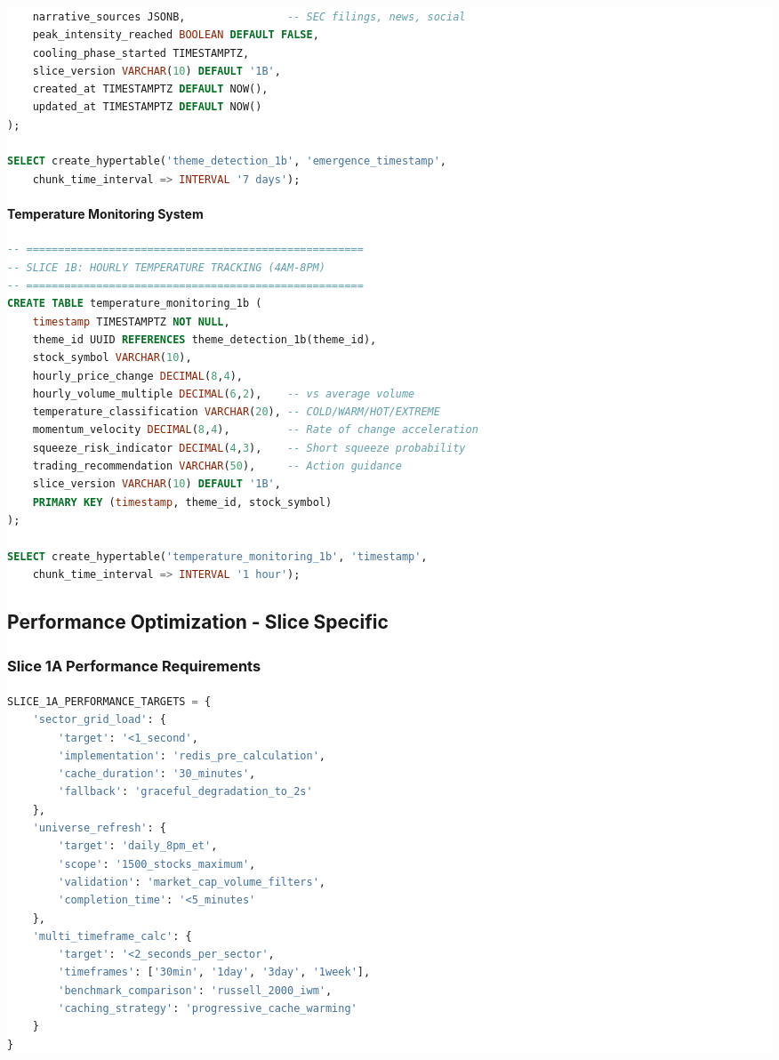 ```sql
    narrative_sources JSONB,                -- SEC filings, news, social
    peak_intensity_reached BOOLEAN DEFAULT FALSE,
    cooling_phase_started TIMESTAMPTZ,
    slice_version VARCHAR(10) DEFAULT '1B',
    created_at TIMESTAMPTZ DEFAULT NOW(),
    updated_at TIMESTAMPTZ DEFAULT NOW()
);

SELECT create_hypertable('theme_detection_1b', 'emergence_timestamp',
    chunk_time_interval => INTERVAL '7 days');
```

#### Temperature Monitoring System

```sql
-- =====================================================
-- SLICE 1B: HOURLY TEMPERATURE TRACKING (4AM-8PM)
-- =====================================================
CREATE TABLE temperature_monitoring_1b (
    timestamp TIMESTAMPTZ NOT NULL,
    theme_id UUID REFERENCES theme_detection_1b(theme_id),
    stock_symbol VARCHAR(10),
    hourly_price_change DECIMAL(8,4),
    hourly_volume_multiple DECIMAL(6,2),    -- vs average volume
    temperature_classification VARCHAR(20), -- COLD/WARM/HOT/EXTREME
    momentum_velocity DECIMAL(8,4),         -- Rate of change acceleration
    squeeze_risk_indicator DECIMAL(4,3),    -- Short squeeze probability
    trading_recommendation VARCHAR(50),     -- Action guidance
    slice_version VARCHAR(10) DEFAULT '1B',
    PRIMARY KEY (timestamp, theme_id, stock_symbol)
);

SELECT create_hypertable('temperature_monitoring_1b', 'timestamp',
    chunk_time_interval => INTERVAL '1 hour');
```

## Performance Optimization - Slice Specific

### Slice 1A Performance Requirements

```python
SLICE_1A_PERFORMANCE_TARGETS = {
    'sector_grid_load': {
        'target': '<1_second',
        'implementation': 'redis_pre_calculation',
        'cache_duration': '30_minutes',
        'fallback': 'graceful_degradation_to_2s'
    },
    'universe_refresh': {
        'target': 'daily_8pm_et',
        'scope': '1500_stocks_maximum',
        'validation': 'market_cap_volume_filters',
        'completion_time': '<5_minutes'
    },
    'multi_timeframe_calc': {
        'target': '<2_seconds_per_sector',
        'timeframes': ['30min', '1day', '3day', '1week'],
        'benchmark_comparison': 'russell_2000_iwm',
        'caching_strategy': 'progressive_cache_warming'
    }
}
```
